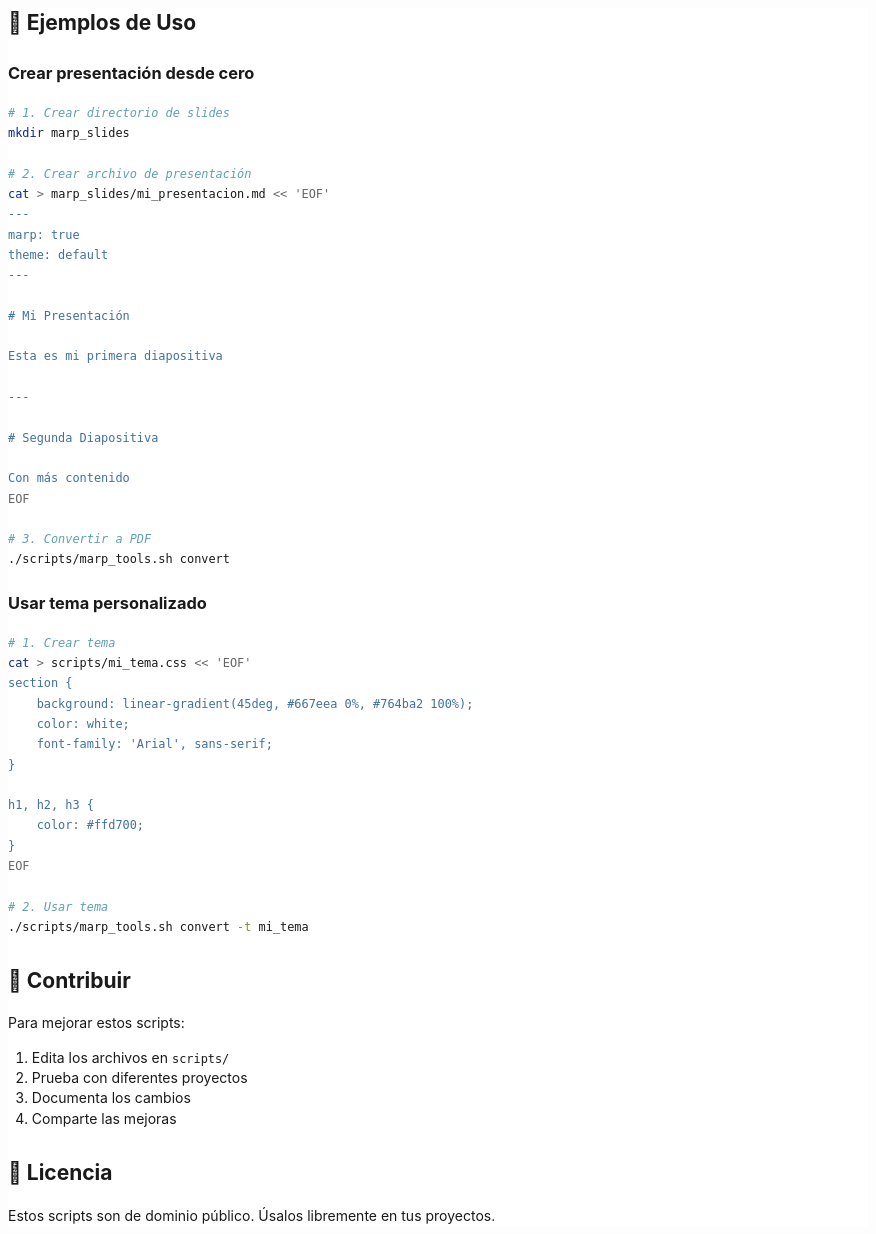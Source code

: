 ## 📝 Ejemplos de Uso

### Crear presentación desde cero
```bash
# 1. Crear directorio de slides
mkdir marp_slides

# 2. Crear archivo de presentación
cat > marp_slides/mi_presentacion.md << 'EOF'
---
marp: true
theme: default
---

# Mi Presentación

Esta es mi primera diapositiva

---

# Segunda Diapositiva

Con más contenido
EOF

# 3. Convertir a PDF
./scripts/marp_tools.sh convert
```

### Usar tema personalizado
```bash
# 1. Crear tema
cat > scripts/mi_tema.css << 'EOF'
section {
    background: linear-gradient(45deg, #667eea 0%, #764ba2 100%);
    color: white;
    font-family: 'Arial', sans-serif;
}

h1, h2, h3 {
    color: #ffd700;
}
EOF

# 2. Usar tema
./scripts/marp_tools.sh convert -t mi_tema
```

## 🤝 Contribuir

Para mejorar estos scripts:

1. Edita los archivos en `scripts/`
2. Prueba con diferentes proyectos
3. Documenta los cambios
4. Comparte las mejoras

## 📄 Licencia

Estos scripts son de dominio público. Úsalos libremente en tus proyectos.
